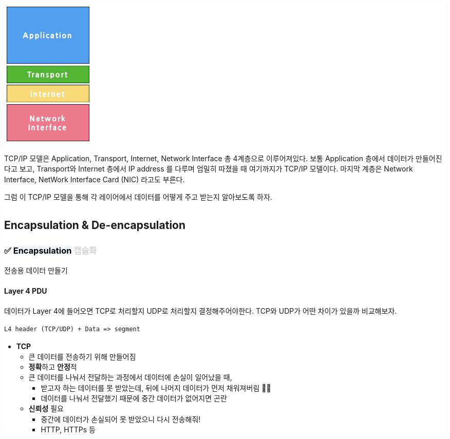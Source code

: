 <img src='/assets/img/2023_cloud/dod_seul.png' width='20%'>
</p>

TCP/IP 모델은 Application, Transport, Internet, Network Interface 총 4계층으로 이루어져있다. 보통 Application 층에서 데이터가 만들어진다고 보고, Transport와 Internet 층에서 IP address 를 다루며 엄밀히 따졌을 때 여기까지가 TCP/IP 모델이다. 마지막 계층은 Network Interface, NetWork Interface Card (NIC) 라고도 부른다.

그럼 이 TCP/IP 모델을 통해 각 레이어에서 데이터를 어떻게 주고 받는지 알아보도록 하자.


## Encapsulation & De-encapsulation

### ✅ <mark style='background-color: #f1f8ff'>Encapsulation</mark> <font color='lightgray'>캡슐화</font>
전송용 데이터 만들기

#### Layer 4 PDU
데이터가 Layer 4에 들어오면 TCP로 처리할지 UDP로 처리할지 결정해주어야한다. TCP와 UDP가 어떤 차이가 있을까 비교해보자.

```
L4 header (TCP/UDP) + Data => segment
```

* **TCP**
  * 큰 데이터를 전송하기 위해 만들어짐
  * **정확**하고 **안정**적
  * 큰 데이터를 나눠서 전달하는 과정에서 데이터에 손실이 일어났을 때,
    * 받고자 하는 데이터를 못 받았는데, 뒤에 나머지 데이터가 먼저 채워져버림 🤦‍♀️
    * 데이터를 나눠서 전달했기 때문에 중간 데이터가 없어지면 곤란
  * **신뢰성** 필요
    * 중간에 데이터가 손실되어 못 받았으니 다시 전송해줘!
    * HTTP, HTTPs 등
